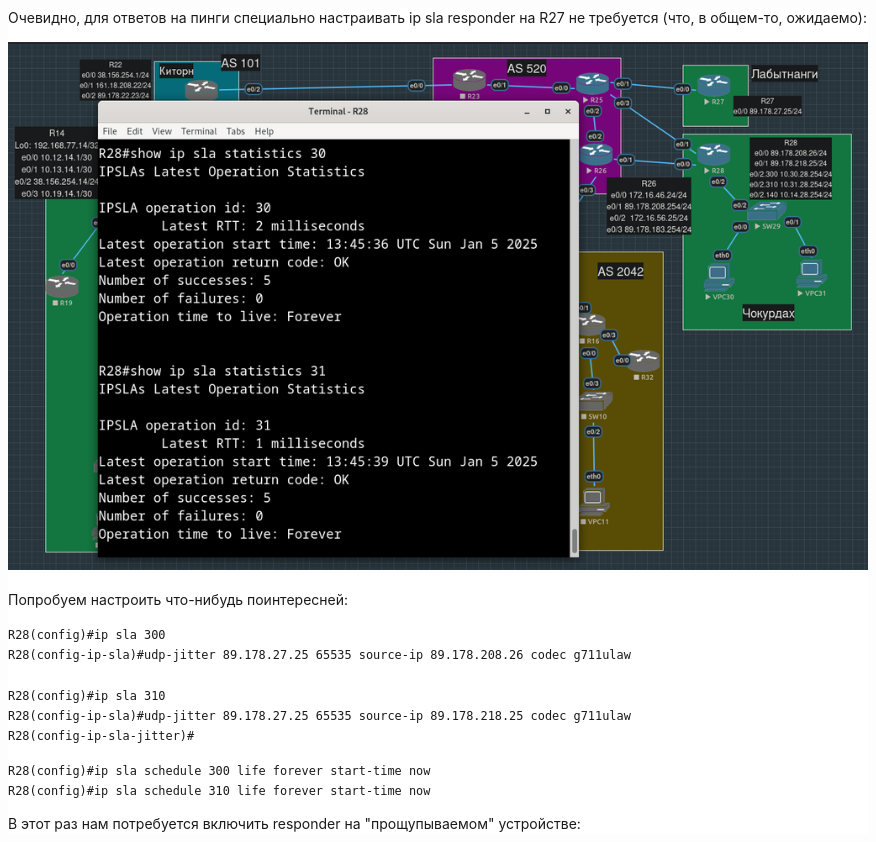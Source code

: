 Очевидно, для ответов на пинги специально настраивать ip sla responder на R27 не требуется (что, в общем-то, ожидаемо):

![step3a](./images/step3a.png)

Попробуем настроить что-нибудь поинтересней:

```
R28(config)#ip sla 300
R28(config-ip-sla)#udp-jitter 89.178.27.25 65535 source-ip 89.178.208.26 codec g711ulaw

R28(config)#ip sla 310
R28(config-ip-sla)#udp-jitter 89.178.27.25 65535 source-ip 89.178.218.25 codec g711ulaw
R28(config-ip-sla-jitter)#
```

```
R28(config)#ip sla schedule 300 life forever start-time now            
R28(config)#ip sla schedule 310 life forever start-time now
```

В этот раз нам потребуется включить responder на "прощупываемом" устройстве:

